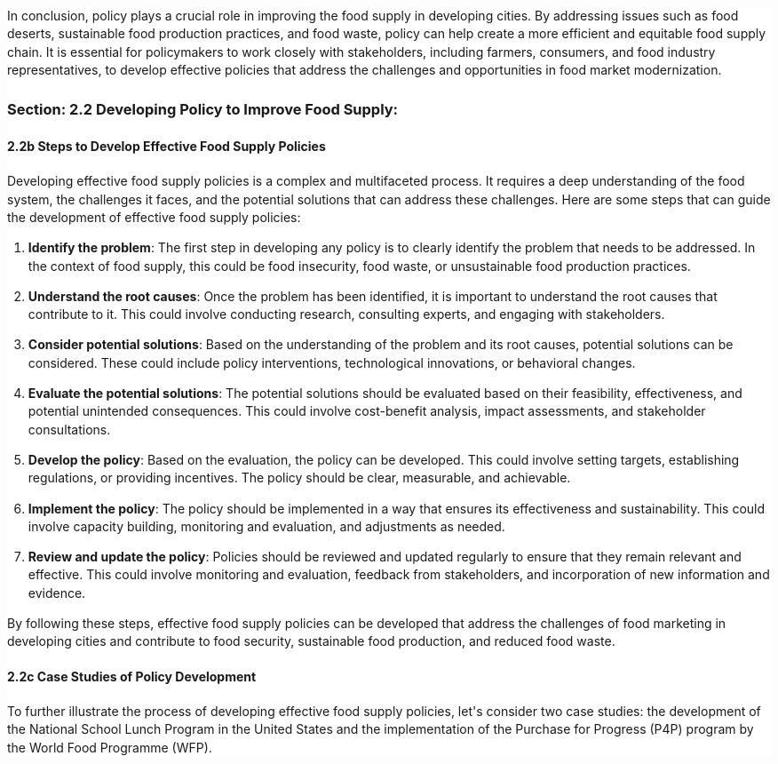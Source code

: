 In conclusion, policy plays a crucial role in improving the food supply in developing cities. By addressing issues such as food deserts, sustainable food production practices, and food waste, policy can help create a more efficient and equitable food supply chain. It is essential for policymakers to work closely with stakeholders, including farmers, consumers, and food industry representatives, to develop effective policies that address the challenges and opportunities in food market modernization. 





### Section: 2.2 Developing Policy to Improve Food Supply:

#### 2.2b Steps to Develop Effective Food Supply Policies

Developing effective food supply policies is a complex and multifaceted process. It requires a deep understanding of the food system, the challenges it faces, and the potential solutions that can address these challenges. Here are some steps that can guide the development of effective food supply policies:

1. **Identify the problem**: The first step in developing any policy is to clearly identify the problem that needs to be addressed. In the context of food supply, this could be food insecurity, food waste, or unsustainable food production practices.

2. **Understand the root causes**: Once the problem has been identified, it is important to understand the root causes that contribute to it. This could involve conducting research, consulting experts, and engaging with stakeholders.

3. **Consider potential solutions**: Based on the understanding of the problem and its root causes, potential solutions can be considered. These could include policy interventions, technological innovations, or behavioral changes.

4. **Evaluate the potential solutions**: The potential solutions should be evaluated based on their feasibility, effectiveness, and potential unintended consequences. This could involve cost-benefit analysis, impact assessments, and stakeholder consultations.

5. **Develop the policy**: Based on the evaluation, the policy can be developed. This could involve setting targets, establishing regulations, or providing incentives. The policy should be clear, measurable, and achievable.

6. **Implement the policy**: The policy should be implemented in a way that ensures its effectiveness and sustainability. This could involve capacity building, monitoring and evaluation, and adjustments as needed.

7. **Review and update the policy**: Policies should be reviewed and updated regularly to ensure that they remain relevant and effective. This could involve monitoring and evaluation, feedback from stakeholders, and incorporation of new information and evidence.

By following these steps, effective food supply policies can be developed that address the challenges of food marketing in developing cities and contribute to food security, sustainable food production, and reduced food waste.

#### 2.2c Case Studies of Policy Development

To further illustrate the process of developing effective food supply policies, let's consider two case studies: the development of the National School Lunch Program in the United States and the implementation of the Purchase for Progress (P4P) program by the World Food Programme (WFP).
